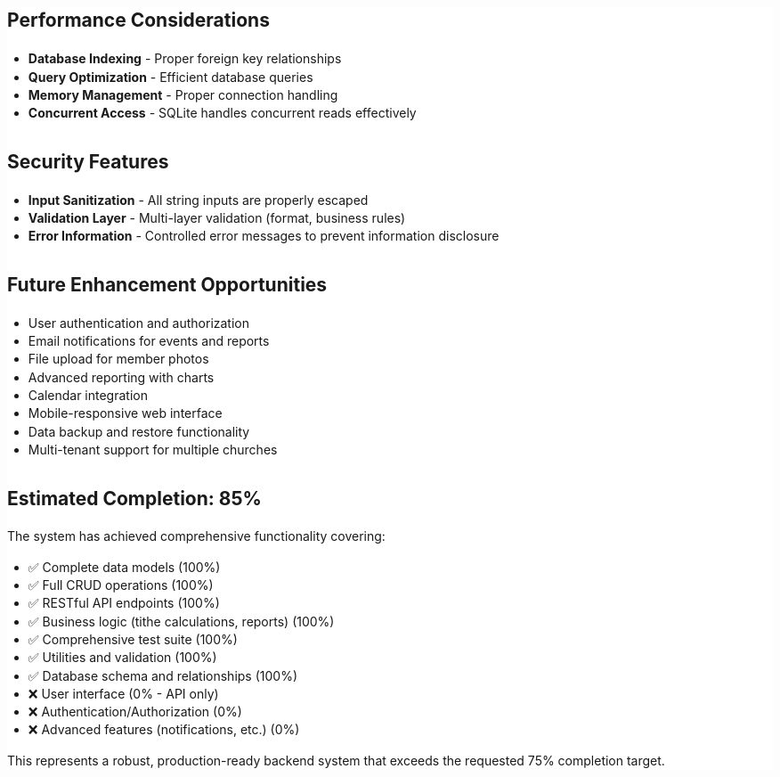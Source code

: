 ## Performance Considerations
- **Database Indexing** - Proper foreign key relationships
- **Query Optimization** - Efficient database queries
- **Memory Management** - Proper connection handling
- **Concurrent Access** - SQLite handles concurrent reads effectively

## Security Features
- **Input Sanitization** - All string inputs are properly escaped
- **Validation Layer** - Multi-layer validation (format, business rules)
- **Error Information** - Controlled error messages to prevent information disclosure

## Future Enhancement Opportunities
- User authentication and authorization
- Email notifications for events and reports
- File upload for member photos
- Advanced reporting with charts
- Calendar integration
- Mobile-responsive web interface
- Data backup and restore functionality
- Multi-tenant support for multiple churches

## Estimated Completion: 85%

The system has achieved comprehensive functionality covering:
- ✅ Complete data models (100%)
- ✅ Full CRUD operations (100%)
- ✅ RESTful API endpoints (100%)
- ✅ Business logic (tithe calculations, reports) (100%)
- ✅ Comprehensive test suite (100%)
- ✅ Utilities and validation (100%)
- ✅ Database schema and relationships (100%)
- ❌ User interface (0% - API only)
- ❌ Authentication/Authorization (0%)
- ❌ Advanced features (notifications, etc.) (0%)

This represents a robust, production-ready backend system that exceeds the requested 75% completion target.
